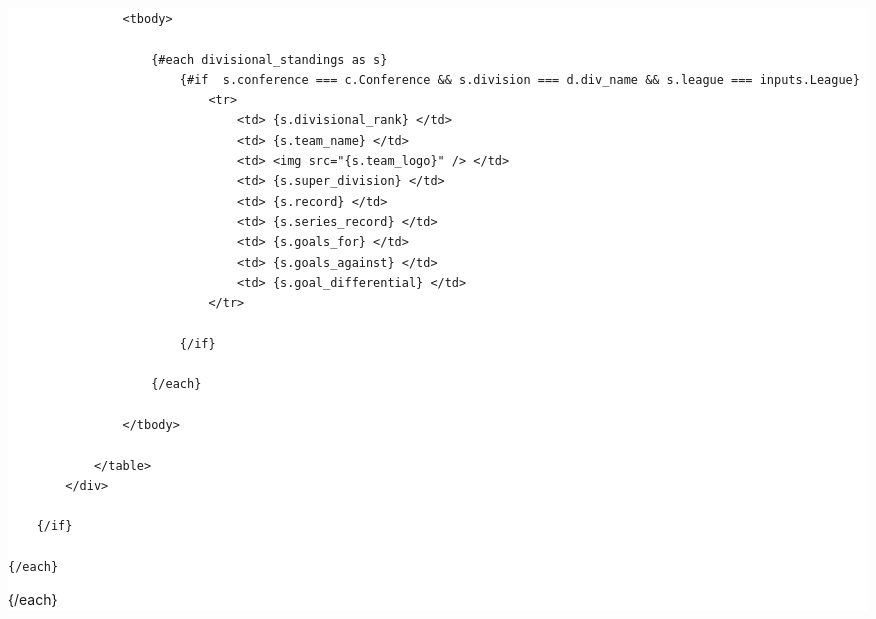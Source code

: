 					<tbody>
					
						{#each divisional_standings as s}
							{#if  s.conference === c.Conference && s.division === d.div_name && s.league === inputs.League}
								<tr> 
									<td> {s.divisional_rank} </td>
									<td> {s.team_name} </td>
									<td> <img src="{s.team_logo}" /> </td>
									<td> {s.super_division} </td>
									<td> {s.record} </td>
									<td> {s.series_record} </td>
									<td> {s.goals_for} </td>
									<td> {s.goals_against} </td>
									<td> {s.goal_differential} </td>
								</tr>

							{/if}

						{/each}

					</tbody>

				</table>
			</div>

		{/if}

	{/each}

{/each}

</Tab>
</Tabs>

